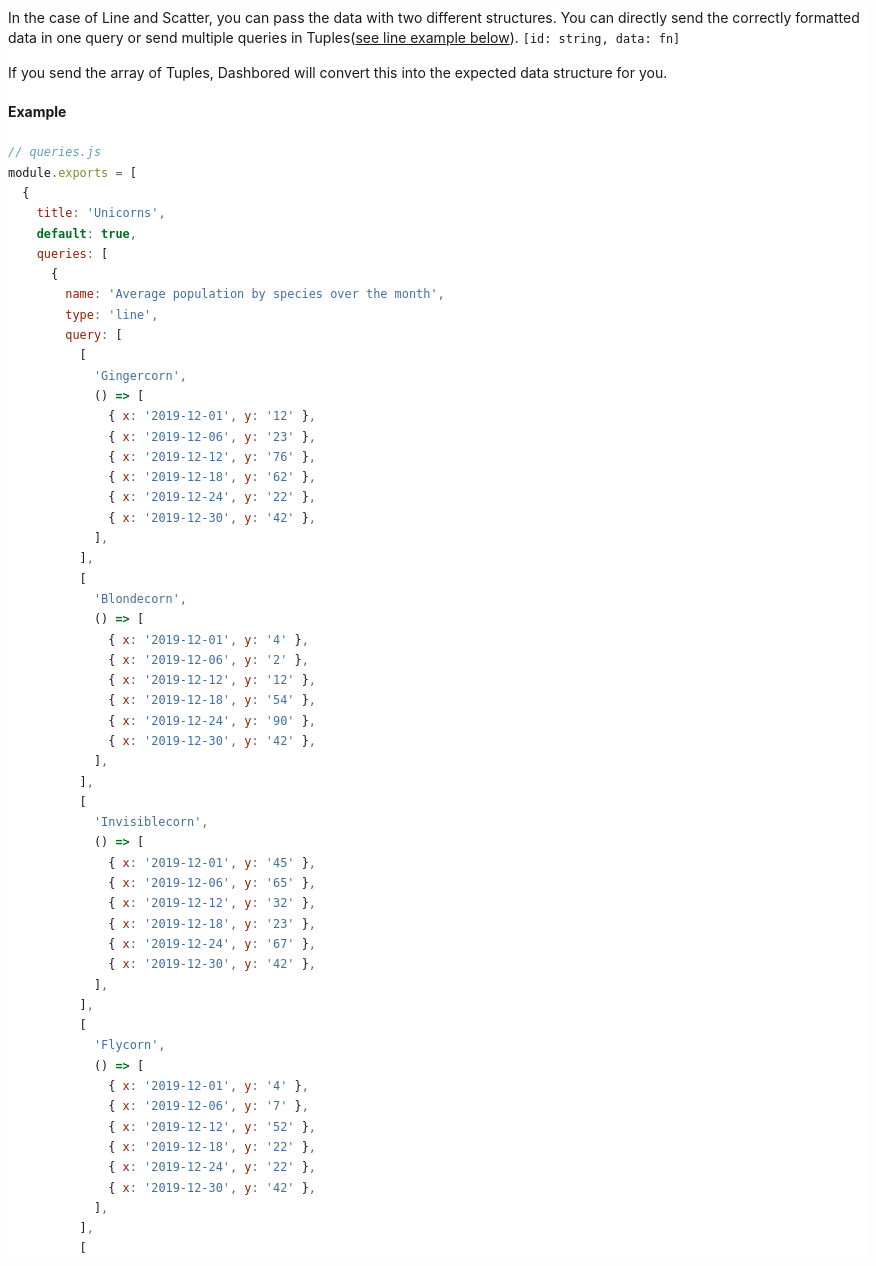 In the case of Line and Scatter, you can pass the data with two different structures. You can directly send the correctly formatted data in one query or send multiple queries in Tuples([see line example below](/?id=example-3)). `[id: string, data: fn]`

If you send the array of Tuples, Dashbored will convert this into the expected data structure for you.

#### Example

```js
// queries.js
module.exports = [
  {
    title: 'Unicorns',
    default: true,
    queries: [
      {
        name: 'Average population by species over the month',
        type: 'line',
        query: [
          [
            'Gingercorn',
            () => [
              { x: '2019-12-01', y: '12' },
              { x: '2019-12-06', y: '23' },
              { x: '2019-12-12', y: '76' },
              { x: '2019-12-18', y: '62' },
              { x: '2019-12-24', y: '22' },
              { x: '2019-12-30', y: '42' },
            ],
          ],
          [
            'Blondecorn',
            () => [
              { x: '2019-12-01', y: '4' },
              { x: '2019-12-06', y: '2' },
              { x: '2019-12-12', y: '12' },
              { x: '2019-12-18', y: '54' },
              { x: '2019-12-24', y: '90' },
              { x: '2019-12-30', y: '42' },
            ],
          ],
          [
            'Invisiblecorn',
            () => [
              { x: '2019-12-01', y: '45' },
              { x: '2019-12-06', y: '65' },
              { x: '2019-12-12', y: '32' },
              { x: '2019-12-18', y: '23' },
              { x: '2019-12-24', y: '67' },
              { x: '2019-12-30', y: '42' },
            ],
          ],
          [
            'Flycorn',
            () => [
              { x: '2019-12-01', y: '4' },
              { x: '2019-12-06', y: '7' },
              { x: '2019-12-12', y: '52' },
              { x: '2019-12-18', y: '22' },
              { x: '2019-12-24', y: '22' },
              { x: '2019-12-30', y: '42' },
            ],
          ],
          [
```

[version]: https://img.shields.io/npm/v/gatsby-theme-dashbored/latest.svg?style=flat-square
[download]: https://img.shields.io/npm/dt/gatsby-theme-dashbored.svg?style=flat-square
[language]: https://img.shields.io/github/languages/top/teamplanes/dashbored.svg?style=flat-square
[size]: https://img.shields.io/bundlephobia/min/gatsby-theme-dashbored.svg?style=flat-square
[license]: https://img.shields.io/github/license/teamplanes/dashbored.svg?style=flat-square